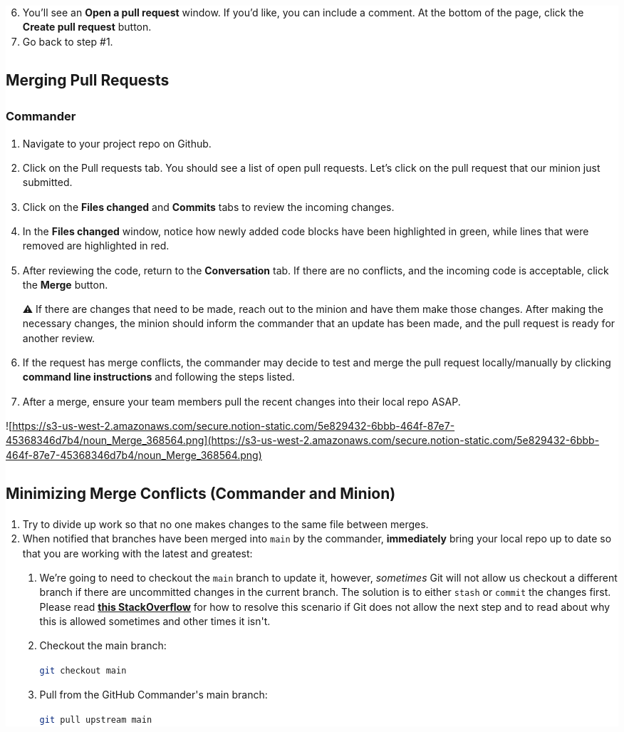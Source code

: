 6. You’ll see an **Open a pull request** window. If you’d like, you can include a comment. At the bottom of the page, click the **Create pull request** button. 
7. Go back to step #1.

## Merging Pull Requests

### Command**er**

1. Navigate to your project repo on Github. 
2. Click on the Pull requests tab. You should see a list of open pull requests. Let’s click on the pull request that our minion just submitted.
3. Click on the **Files changed** and **Commits** tabs to review the incoming changes.
4. In the **Files changed** window, notice how newly added code blocks have been highlighted in green, while lines that were removed are highlighted in red. 
5. After reviewing the code, return to the **Conversation** tab. If there are no conflicts, and the incoming code is acceptable, click the **Merge** button. 
    
    <aside>
    ⚠️ If there are changes that need to be made, reach out to the minion and have them make those changes. After making the necessary changes, the minion should inform the commander that an update has been made, and the pull request is ready for another review.
    
    </aside>
    
6. If the request has merge conflicts, the commander may decide to test and merge the pull request locally/manually by clicking **command line instructions** and following the steps listed.
7. After a merge, ensure your team members pull the recent changes into their local repo ASAP.

![https://s3-us-west-2.amazonaws.com/secure.notion-static.com/5e829432-6bbb-464f-87e7-45368346d7b4/noun_Merge_368564.png](https://s3-us-west-2.amazonaws.com/secure.notion-static.com/5e829432-6bbb-464f-87e7-45368346d7b4/noun_Merge_368564.png)

## Minimizing Merge Conflicts (Commander and Minion)

1. Try to divide up work so that no one makes changes to the same file between merges.
2. When notified that branches have been merged into `main` by the commander, **immediately** bring your local repo up to date so that you are working with the latest and greatest:
    1. We’re going to need to checkout the `main` branch to update it, however, *sometimes* Git will not allow us checkout a different branch if there are uncommitted changes in the current branch. The solution is to either `stash` or `commit` the changes first. Please read [**this StackOverflow**](https://stackoverflow.com/questions/22053757/checkout-another-branch-when-there-are-uncommitted-changes-on-the-current-branch) for how to resolve this scenario if Git does not allow the next step and to read about why this is allowed sometimes and other times it isn't.
    2. Checkout the main branch:
        
        ```bash
        git checkout main
        ```
        
    3. Pull from the GitHub Commander's main branch:
        
        ```bash
        git pull upstream main
        ```
        